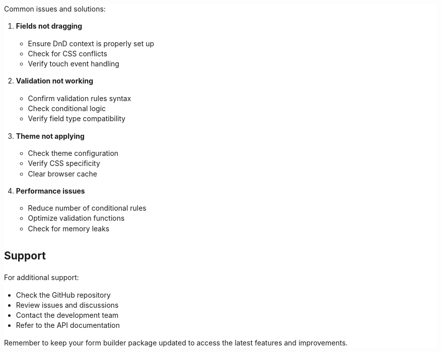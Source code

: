Common issues and solutions:

1. **Fields not dragging**
   - Ensure DnD context is properly set up
   - Check for CSS conflicts
   - Verify touch event handling

2. **Validation not working**
   - Confirm validation rules syntax
   - Check conditional logic
   - Verify field type compatibility

3. **Theme not applying**
   - Check theme configuration
   - Verify CSS specificity
   - Clear browser cache

4. **Performance issues**
   - Reduce number of conditional rules
   - Optimize validation functions
   - Check for memory leaks

## Support

For additional support:
- Check the GitHub repository
- Review issues and discussions
- Contact the development team
- Refer to the API documentation

Remember to keep your form builder package updated to access the latest features and improvements.